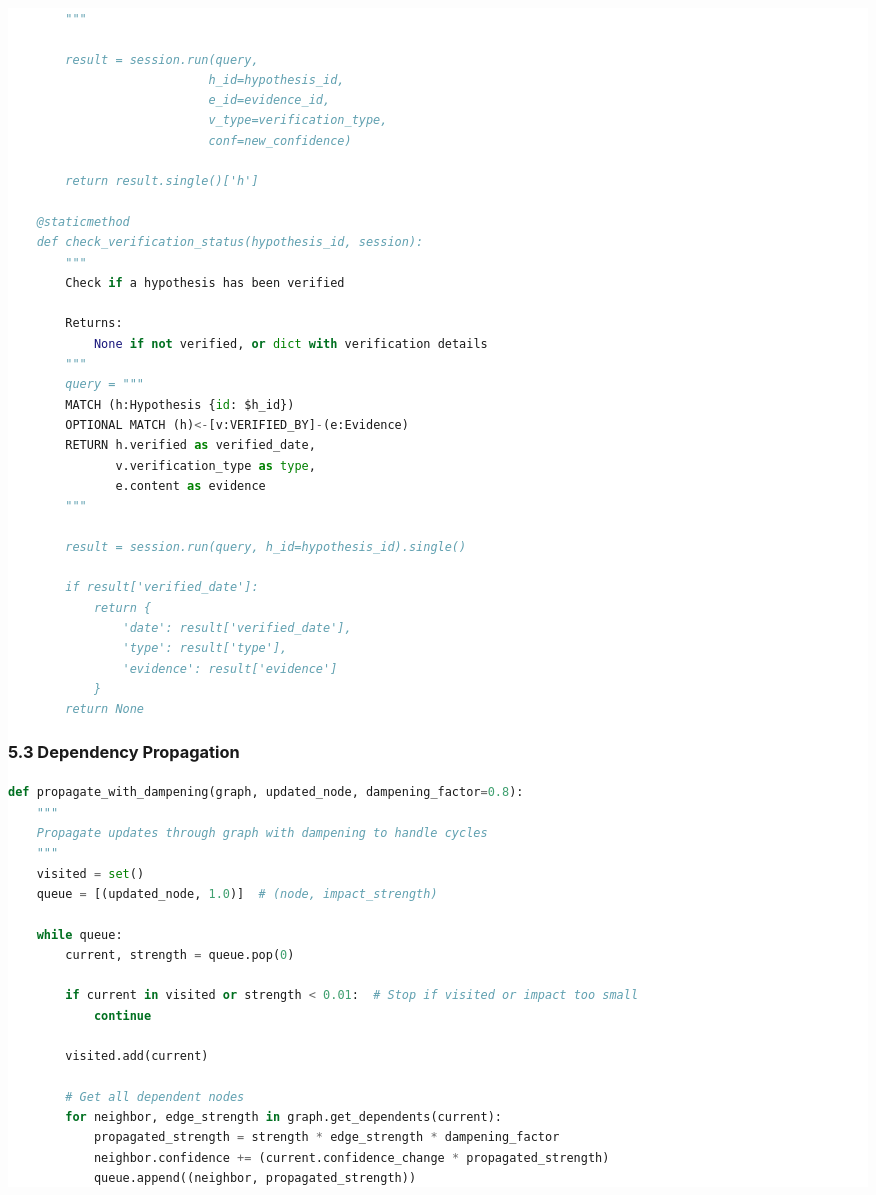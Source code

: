 ```python
        """
        
        result = session.run(query, 
                            h_id=hypothesis_id,
                            e_id=evidence_id,
                            v_type=verification_type,
                            conf=new_confidence)
        
        return result.single()['h']
    
    @staticmethod
    def check_verification_status(hypothesis_id, session):
        """
        Check if a hypothesis has been verified
        
        Returns:
            None if not verified, or dict with verification details
        """
        query = """
        MATCH (h:Hypothesis {id: $h_id})
        OPTIONAL MATCH (h)<-[v:VERIFIED_BY]-(e:Evidence)
        RETURN h.verified as verified_date,
               v.verification_type as type,
               e.content as evidence
        """
        
        result = session.run(query, h_id=hypothesis_id).single()
        
        if result['verified_date']:
            return {
                'date': result['verified_date'],
                'type': result['type'],
                'evidence': result['evidence']
            }
        return None
```

### 5.3 Dependency Propagation

```python
def propagate_with_dampening(graph, updated_node, dampening_factor=0.8):
    """
    Propagate updates through graph with dampening to handle cycles
    """
    visited = set()
    queue = [(updated_node, 1.0)]  # (node, impact_strength)
    
    while queue:
        current, strength = queue.pop(0)
        
        if current in visited or strength < 0.01:  # Stop if visited or impact too small
            continue
            
        visited.add(current)
        
        # Get all dependent nodes
        for neighbor, edge_strength in graph.get_dependents(current):
            propagated_strength = strength * edge_strength * dampening_factor
            neighbor.confidence += (current.confidence_change * propagated_strength)
            queue.append((neighbor, propagated_strength))
```
